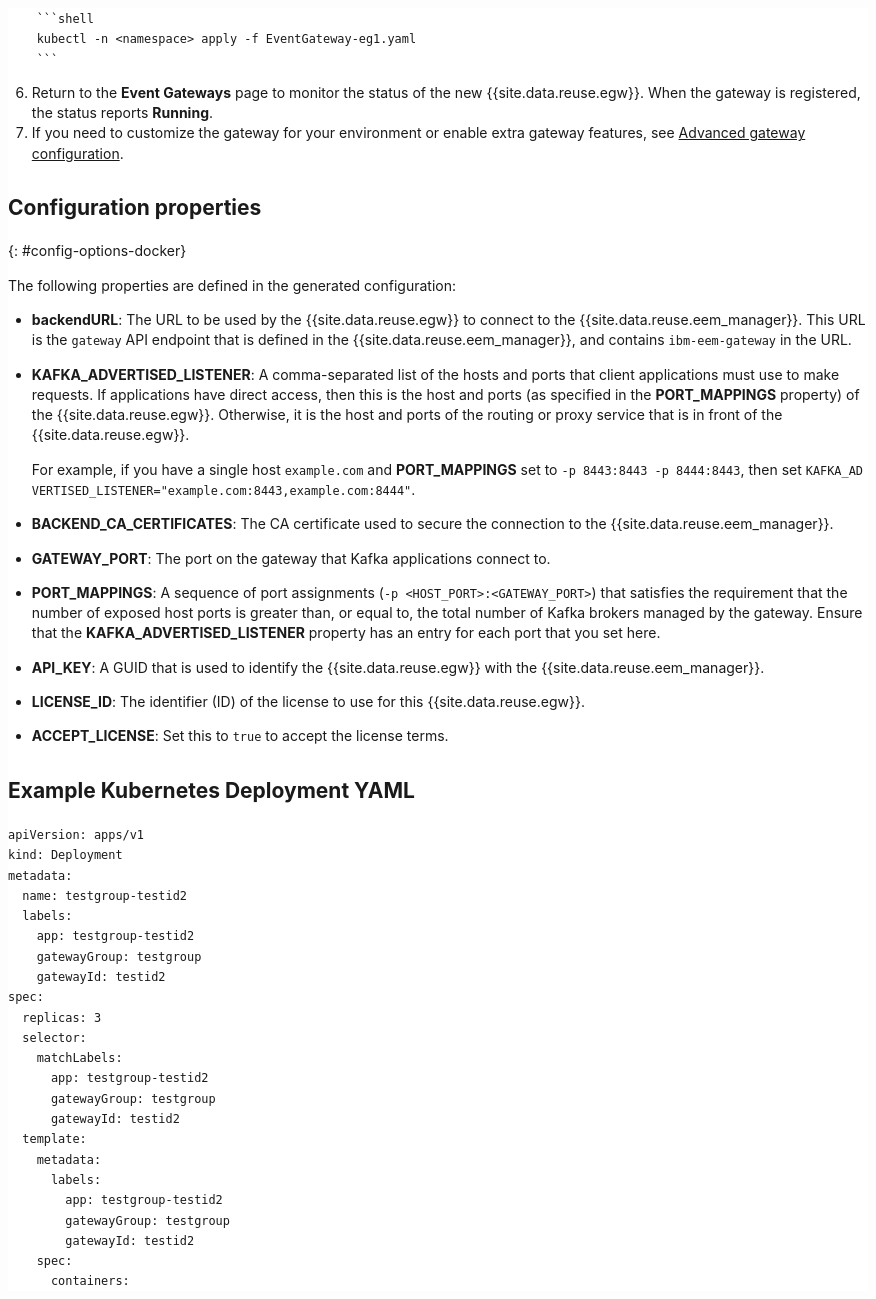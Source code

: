         ```shell
        kubectl -n <namespace> apply -f EventGateway-eg1.yaml
        ```   

6. Return to the **Event Gateways** page to monitor the status of the new {{site.data.reuse.egw}}. When the gateway is registered, the status reports **Running**.
7. If you need to customize the gateway for your environment or enable extra gateway features, see [Advanced gateway configuration](../configuring).



## Configuration properties
{: #config-options-docker}

The following properties are defined in the generated configuration:

- **backendURL**: The URL to be used by the {{site.data.reuse.egw}} to connect to the {{site.data.reuse.eem_manager}}. This URL is the `gateway` API endpoint that is defined in the {{site.data.reuse.eem_manager}}, and contains `ibm-eem-gateway` in the URL.
- **KAFKA_ADVERTISED_LISTENER**: A comma-separated list of the hosts and ports that client applications must use to make requests. If applications have direct access, then this is the host and ports (as specified in the **PORT_MAPPINGS** property) of the {{site.data.reuse.egw}}. Otherwise, it is the host and ports of the routing or proxy service that is in front of the {{site.data.reuse.egw}}. 

  For example, if you have a single host `example.com` and **PORT_MAPPINGS** set to `-p 8443:8443 -p 8444:8443`, then set `KAFKA_ADVERTISED_LISTENER="example.com:8443,example.com:8444"`.
- **BACKEND_CA_CERTIFICATES**: The CA certificate used to secure the connection to the {{site.data.reuse.eem_manager}}.
- **GATEWAY_PORT**: The port on the gateway that Kafka applications connect to.
- **PORT_MAPPINGS**: A sequence of port assignments (`-p <HOST_PORT>:<GATEWAY_PORT>`) that satisfies the requirement that the number of exposed host ports is greater than, or equal to, the total number of Kafka brokers managed by the gateway. Ensure that the **KAFKA_ADVERTISED_LISTENER** property has an entry for each port that you set here.
- **API_KEY**: A GUID that is used to identify the {{site.data.reuse.egw}} with the {{site.data.reuse.eem_manager}}.
- **LICENSE_ID**: The identifier (ID) of the license to use for this {{site.data.reuse.egw}}.
- **ACCEPT_LICENSE**: Set this to `true` to accept the license terms.


## Example Kubernetes Deployment YAML

   
```shell
apiVersion: apps/v1
kind: Deployment
metadata:
  name: testgroup-testid2
  labels:
    app: testgroup-testid2
    gatewayGroup: testgroup
    gatewayId: testid2
spec:
  replicas: 3
  selector:
    matchLabels:
      app: testgroup-testid2
      gatewayGroup: testgroup
      gatewayId: testid2
  template:
    metadata:
      labels:
        app: testgroup-testid2
        gatewayGroup: testgroup
        gatewayId: testid2
    spec:
      containers:
```